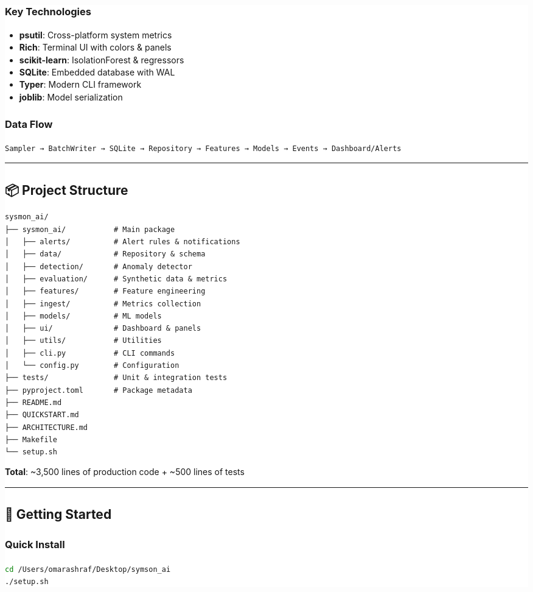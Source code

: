### Key Technologies
- **psutil**: Cross-platform system metrics
- **Rich**: Terminal UI with colors & panels
- **scikit-learn**: IsolationForest & regressors
- **SQLite**: Embedded database with WAL
- **Typer**: Modern CLI framework
- **joblib**: Model serialization

### Data Flow
```
Sampler → BatchWriter → SQLite → Repository → Features → Models → Events → Dashboard/Alerts
```

---

## 📦 Project Structure

```
sysmon_ai/
├── sysmon_ai/           # Main package
│   ├── alerts/          # Alert rules & notifications
│   ├── data/            # Repository & schema
│   ├── detection/       # Anomaly detector
│   ├── evaluation/      # Synthetic data & metrics
│   ├── features/        # Feature engineering
│   ├── ingest/          # Metrics collection
│   ├── models/          # ML models
│   ├── ui/              # Dashboard & panels
│   ├── utils/           # Utilities
│   ├── cli.py           # CLI commands
│   └── config.py        # Configuration
├── tests/               # Unit & integration tests
├── pyproject.toml       # Package metadata
├── README.md
├── QUICKSTART.md
├── ARCHITECTURE.md
├── Makefile
└── setup.sh
```

**Total**: ~3,500 lines of production code + ~500 lines of tests

---

## 🚀 Getting Started

### Quick Install
```bash
cd /Users/omarashraf/Desktop/symson_ai
./setup.sh
```
